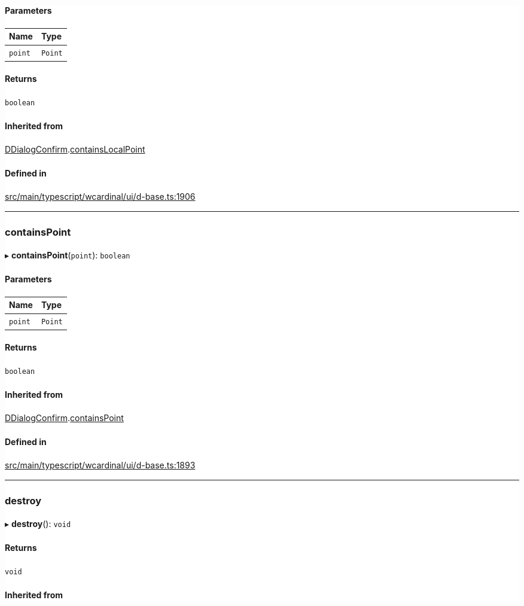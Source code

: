 #### Parameters

| Name | Type |
| :------ | :------ |
| `point` | `Point` |

#### Returns

`boolean`

#### Inherited from

[DDialogConfirm](DDialogConfirm.md).[containsLocalPoint](DDialogConfirm.md#containslocalpoint)

#### Defined in

[src/main/typescript/wcardinal/ui/d-base.ts:1906](https://github.com/winter-cardinal/winter-cardinal-ui/blob/v0.155.0/src/main/typescript/wcardinal/ui/d-base.ts#L1906)

___

### containsPoint

▸ **containsPoint**(`point`): `boolean`

#### Parameters

| Name | Type |
| :------ | :------ |
| `point` | `Point` |

#### Returns

`boolean`

#### Inherited from

[DDialogConfirm](DDialogConfirm.md).[containsPoint](DDialogConfirm.md#containspoint)

#### Defined in

[src/main/typescript/wcardinal/ui/d-base.ts:1893](https://github.com/winter-cardinal/winter-cardinal-ui/blob/v0.155.0/src/main/typescript/wcardinal/ui/d-base.ts#L1893)

___

### destroy

▸ **destroy**(): `void`

#### Returns

`void`

#### Inherited from
